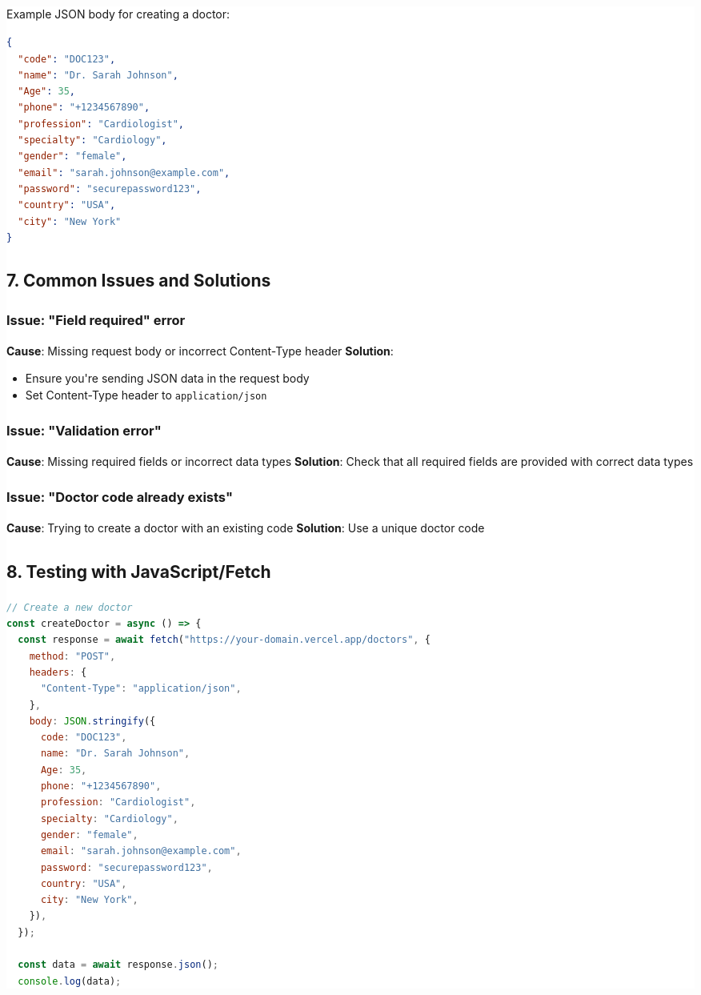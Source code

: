 Example JSON body for creating a doctor:

```json
{
  "code": "DOC123",
  "name": "Dr. Sarah Johnson",
  "Age": 35,
  "phone": "+1234567890",
  "profession": "Cardiologist",
  "specialty": "Cardiology",
  "gender": "female",
  "email": "sarah.johnson@example.com",
  "password": "securepassword123",
  "country": "USA",
  "city": "New York"
}
```

## 7. Common Issues and Solutions

### Issue: "Field required" error

**Cause**: Missing request body or incorrect Content-Type header
**Solution**:

- Ensure you're sending JSON data in the request body
- Set Content-Type header to `application/json`

### Issue: "Validation error"

**Cause**: Missing required fields or incorrect data types
**Solution**: Check that all required fields are provided with correct data types

### Issue: "Doctor code already exists"

**Cause**: Trying to create a doctor with an existing code
**Solution**: Use a unique doctor code

## 8. Testing with JavaScript/Fetch

```javascript
// Create a new doctor
const createDoctor = async () => {
  const response = await fetch("https://your-domain.vercel.app/doctors", {
    method: "POST",
    headers: {
      "Content-Type": "application/json",
    },
    body: JSON.stringify({
      code: "DOC123",
      name: "Dr. Sarah Johnson",
      Age: 35,
      phone: "+1234567890",
      profession: "Cardiologist",
      specialty: "Cardiology",
      gender: "female",
      email: "sarah.johnson@example.com",
      password: "securepassword123",
      country: "USA",
      city: "New York",
    }),
  });

  const data = await response.json();
  console.log(data);
```